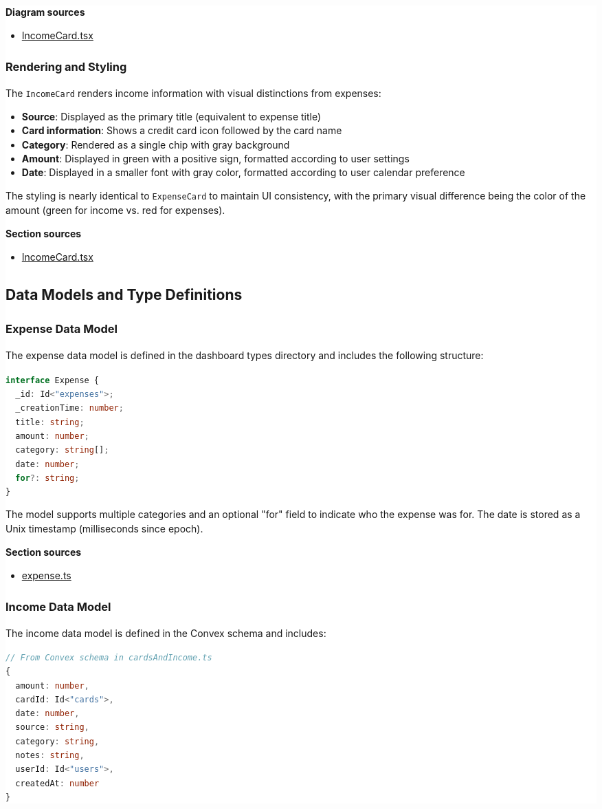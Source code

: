 **Diagram sources**
- [IncomeCard.tsx](file://src/components/cards/IncomeCard.tsx#L20-L105)

### Rendering and Styling
The `IncomeCard` renders income information with visual distinctions from expenses:

- **Source**: Displayed as the primary title (equivalent to expense title)
- **Card information**: Shows a credit card icon followed by the card name
- **Category**: Rendered as a single chip with gray background
- **Amount**: Displayed in green with a positive sign, formatted according to user settings
- **Date**: Displayed in a smaller font with gray color, formatted according to user calendar preference

The styling is nearly identical to `ExpenseCard` to maintain UI consistency, with the primary visual difference being the color of the amount (green for income vs. red for expenses).

**Section sources**
- [IncomeCard.tsx](file://src/components/cards/IncomeCard.tsx#L50-L105)

## Data Models and Type Definitions

### Expense Data Model
The expense data model is defined in the dashboard types directory and includes the following structure:

```typescript
interface Expense {
  _id: Id<"expenses">;
  _creationTime: number;
  title: string;
  amount: number;
  category: string[];
  date: number;
  for?: string;
}
```

The model supports multiple categories and an optional "for" field to indicate who the expense was for. The date is stored as a Unix timestamp (milliseconds since epoch).

**Section sources**
- [expense.ts](file://src/features/dashboard/types/expense.ts#L3-L13)

### Income Data Model
The income data model is defined in the Convex schema and includes:

```typescript
// From Convex schema in cardsAndIncome.ts
{
  amount: number,
  cardId: Id<"cards">,
  date: number,
  source: string,
  category: string,
  notes: string,
  userId: Id<"users">,
  createdAt: number
}
```
